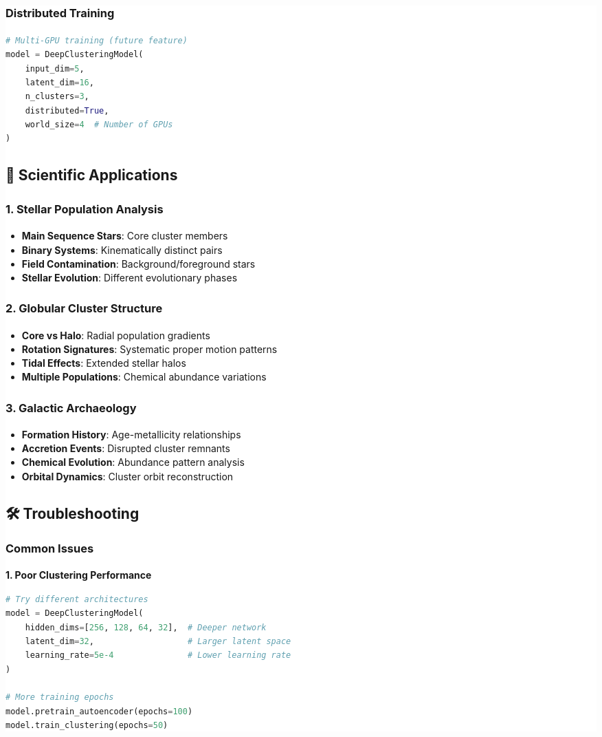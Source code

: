 ### Distributed Training
```python
# Multi-GPU training (future feature)
model = DeepClusteringModel(
    input_dim=5,
    latent_dim=16,
    n_clusters=3,
    distributed=True,
    world_size=4  # Number of GPUs
)
```

## 🔬 Scientific Applications

### 1. Stellar Population Analysis
- **Main Sequence Stars**: Core cluster members
- **Binary Systems**: Kinematically distinct pairs
- **Field Contamination**: Background/foreground stars
- **Stellar Evolution**: Different evolutionary phases

### 2. Globular Cluster Structure
- **Core vs Halo**: Radial population gradients
- **Rotation Signatures**: Systematic proper motion patterns  
- **Tidal Effects**: Extended stellar halos
- **Multiple Populations**: Chemical abundance variations

### 3. Galactic Archaeology
- **Formation History**: Age-metallicity relationships
- **Accretion Events**: Disrupted cluster remnants
- **Chemical Evolution**: Abundance pattern analysis
- **Orbital Dynamics**: Cluster orbit reconstruction

## 🛠️ Troubleshooting

### Common Issues

**1. Poor Clustering Performance**
```python
# Try different architectures
model = DeepClusteringModel(
    hidden_dims=[256, 128, 64, 32],  # Deeper network
    latent_dim=32,                   # Larger latent space
    learning_rate=5e-4               # Lower learning rate
)

# More training epochs
model.pretrain_autoencoder(epochs=100)
model.train_clustering(epochs=50)
```
